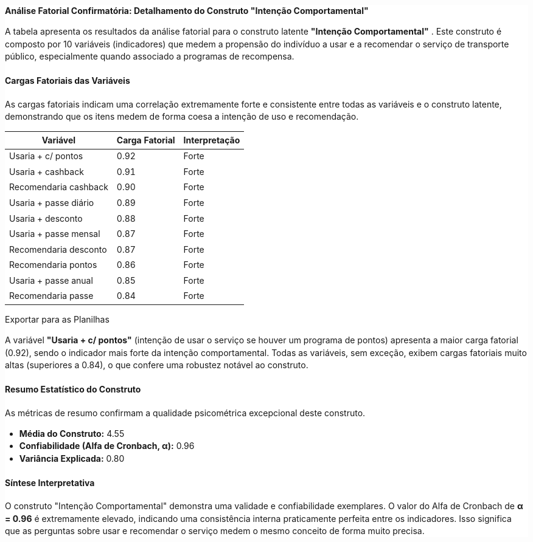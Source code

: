 **Análise Fatorial Confirmatória: Detalhamento do Construto "Intenção Comportamental"**

A tabela apresenta os resultados da análise fatorial para o construto latente  **"Intenção Comportamental"** . Este construto é composto por 10 variáveis (indicadores) que medem a propensão do indivíduo a usar e a recomendar o serviço de transporte público, especialmente quando associado a programas de recompensa.

#### **Cargas Fatoriais das Variáveis**

As cargas fatoriais indicam uma correlação extremamente forte e consistente entre todas as variáveis e o construto latente, demonstrando que os itens medem de forma coesa a intenção de uso e recomendação.

| Variável              | Carga Fatorial | Interpretação |
| ---------------------- | -------------- | --------------- |
| Usaria + c/ pontos     | 0.92           | Forte           |
| Usaria + cashback      | 0.91           | Forte           |
| Recomendaria cashback  | 0.90           | Forte           |
| Usaria + passe diário | 0.89           | Forte           |
| Usaria + desconto      | 0.88           | Forte           |
| Usaria + passe mensal  | 0.87           | Forte           |
| Recomendaria desconto  | 0.87           | Forte           |
| Recomendaria pontos    | 0.86           | Forte           |
| Usaria + passe anual   | 0.85           | Forte           |
| Recomendaria passe     | 0.84           | Forte           |

Exportar para as Planilhas

A variável **"Usaria + c/ pontos"** (intenção de usar o serviço se houver um programa de pontos) apresenta a maior carga fatorial (0.92), sendo o indicador mais forte da intenção comportamental. Todas as variáveis, sem exceção, exibem cargas fatoriais muito altas (superiores a 0.84), o que confere uma robustez notável ao construto.

#### **Resumo Estatístico do Construto**

As métricas de resumo confirmam a qualidade psicométrica excepcional deste construto.

* **Média do Construto:** 4.55
* **Confiabilidade (Alfa de Cronbach, α):** 0.96
* **Variância Explicada:** 0.80

#### **Síntese Interpretativa**

O construto "Intenção Comportamental" demonstra uma validade e confiabilidade exemplares. O valor do Alfa de Cronbach de **α = 0.96** é extremamente elevado, indicando uma consistência interna praticamente perfeita entre os indicadores. Isso significa que as perguntas sobre usar e recomendar o serviço medem o mesmo conceito de forma muito precisa.
